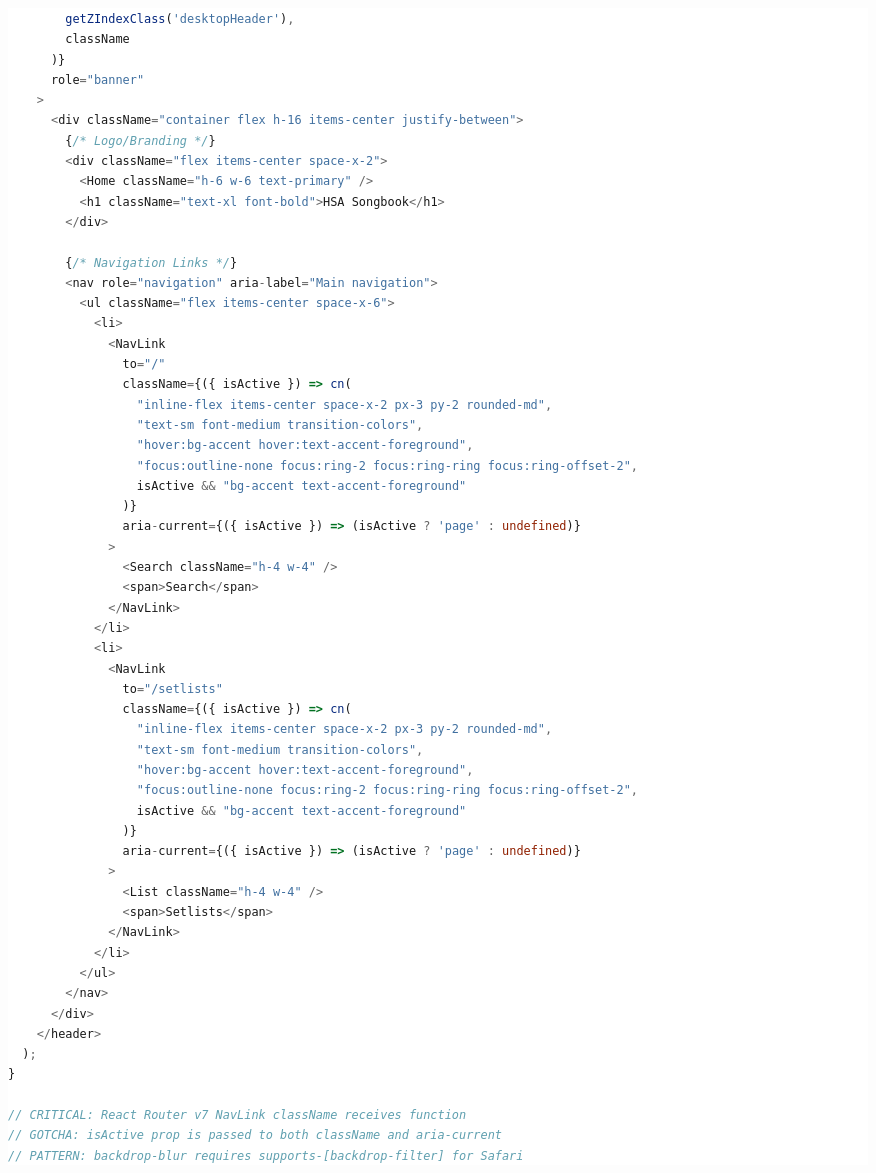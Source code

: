 ```typescript
        getZIndexClass('desktopHeader'),
        className
      )}
      role="banner"
    >
      <div className="container flex h-16 items-center justify-between">
        {/* Logo/Branding */}
        <div className="flex items-center space-x-2">
          <Home className="h-6 w-6 text-primary" />
          <h1 className="text-xl font-bold">HSA Songbook</h1>
        </div>

        {/* Navigation Links */}
        <nav role="navigation" aria-label="Main navigation">
          <ul className="flex items-center space-x-6">
            <li>
              <NavLink
                to="/"
                className={({ isActive }) => cn(
                  "inline-flex items-center space-x-2 px-3 py-2 rounded-md",
                  "text-sm font-medium transition-colors",
                  "hover:bg-accent hover:text-accent-foreground",
                  "focus:outline-none focus:ring-2 focus:ring-ring focus:ring-offset-2",
                  isActive && "bg-accent text-accent-foreground"
                )}
                aria-current={({ isActive }) => (isActive ? 'page' : undefined)}
              >
                <Search className="h-4 w-4" />
                <span>Search</span>
              </NavLink>
            </li>
            <li>
              <NavLink
                to="/setlists"
                className={({ isActive }) => cn(
                  "inline-flex items-center space-x-2 px-3 py-2 rounded-md",
                  "text-sm font-medium transition-colors",
                  "hover:bg-accent hover:text-accent-foreground",
                  "focus:outline-none focus:ring-2 focus:ring-ring focus:ring-offset-2",
                  isActive && "bg-accent text-accent-foreground"
                )}
                aria-current={({ isActive }) => (isActive ? 'page' : undefined)}
              >
                <List className="h-4 w-4" />
                <span>Setlists</span>
              </NavLink>
            </li>
          </ul>
        </nav>
      </div>
    </header>
  );
}

// CRITICAL: React Router v7 NavLink className receives function
// GOTCHA: isActive prop is passed to both className and aria-current
// PATTERN: backdrop-blur requires supports-[backdrop-filter] for Safari
```
